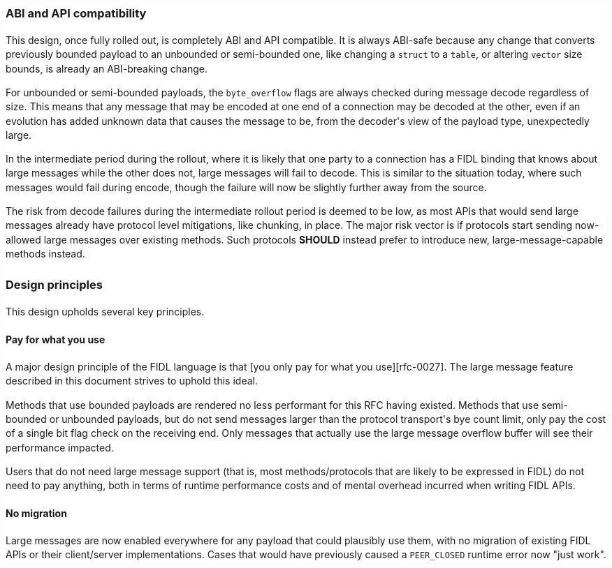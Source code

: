 ### ABI and API compatibility

This design, once fully rolled out, is completely ABI and API compatible. It is
always ABI-safe because any change that converts previously bounded payload to
an unbounded or semi-bounded one, like changing a `struct` to a `table`, or
altering `vector` size bounds, is already an ABI-breaking change.

For unbounded or semi-bounded payloads, the `byte_overflow` flags are always
checked during message decode regardless of size. This means that any message
that may be encoded at one end of a connection may be decoded at the other, even
if an evolution has added unknown data that causes the message to be, from the
decoder's view of the payload type, unexpectedly large.

In the intermediate period during the rollout, where it is likely that one party
to a connection has a FIDL binding that knows about large messages while the
other does not, large messages will fail to decode. This is similar to the
situation today, where such messages would fail during encode, though the
failure will now be slightly further away from the source.

The risk from decode failures during the intermediate rollout period is deemed
to be low, as most APIs that would send large messages already have protocol
level mitigations, like chunking, in place. The major risk vector is if
protocols start sending now-allowed large messages over existing methods. Such
protocols **SHOULD** instead prefer to introduce new, large-message-capable
methods instead.

### Design principles

This design upholds several key principles.

#### Pay for what you use

A major design principle of the FIDL language is that [you only pay for what you
use][rfc-0027]. The large message feature described in this document strives to
uphold this ideal.

Methods that use bounded payloads are rendered no less performant for this RFC
having existed. Methods that use semi-bounded or unbounded payloads, but do not
send messages larger than the protocol transport's bye count limit, only pay the
cost of a single bit flag check on the receiving end. Only messages that
actually use the large message overflow buffer will see their performance
impacted.

Users that do not need large message support (that is, most methods/protocols
that are likely to be expressed in FIDL) do not need to pay anything, both in
terms of runtime performance costs and of mental overhead incurred when writing
FIDL APIs.

#### No migration

Large messages are now enabled everywhere for any payload that could plausibly
use them, with no migration of existing FIDL APIs or their client/server
implementations. Cases that would have previously caused a `PEER_CLOSED` runtime
error now "just work".


[^caveats]: It may be tempting to compare the performance of a potential
[cl-abandoned]: https://fuchsia-review.googlesource.com/c/fuchsia/+/470640
[cl-boundedness]: https://fuchsia-review.googlesource.com/c/fuchsia/+/710645
[cl-microbenchmarks]: https://fuchsia-review.googlesource.com/c/fuchsia/+/684174
[cl-unsafe-memcpy]: https://fuchsia-review.googlesource.com/c/fuchsia/+/695625/comment/1d19269a_c5e67a58/
[docs-fidl-header]: /docs/reference/fidl/language/wire-format#flags
[docs-fidl-wire-format]: /docs/reference/fidl/language/wire-format
[ietf-2119]: https://tools.ietf.org/html/rfc2119
[ocs-fuchsia-mem]: https://cs.opensource.google/fuchsia/fuchsia/+/main:sdk/fidl/fuchsia.mem/buffer.fidl;drc=d59ed6d644cb0fbf30983c8e3cd8dcf9732aca56
[ocs-provider-info]: https://cs.opensource.google/fuchsia/fuchsia/+/main:sdk/fidl/fuchsia.metricbroker/broker.fidl;l=29;drc=e3b39f2b57e720770773b857feca4f770ee0619e
[ocs-component-resolution]: https://cs.opensource.google/fuchsia/fuchsia/+/main:sdk/fidl/fuchsia.component.resolution/overview.fidl;drc=98c41f934c63002c18f48441e7909a2c40ecfd54
[rfc-0027]: 0027_you_only_pay_what_you_use.md
[rfc-0057]: 0057_default_no_handles.md
[rfc-0120]: 0120_standalone_use_of_fidl_wire_format.md
[rfc-0138]: 0138_handling_unknown_interactions.md#transactional-message-header-v4
[wiki-tocttou]: https://en.wikipedia.org/wiki/Time-of-check_to_time-of-use